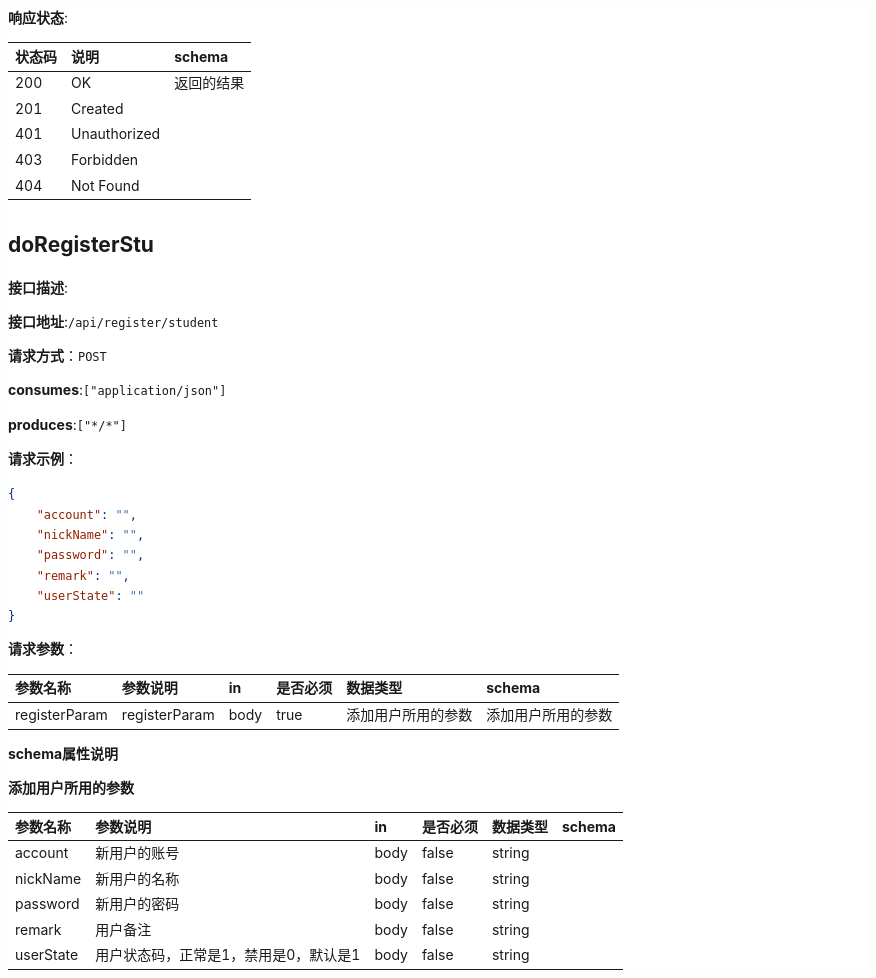 **响应状态**:

| 状态码 | 说明         | schema     |
| :----- | :----------- | :--------- |
| 200    | OK           | 返回的结果 |
| 201    | Created      |            |
| 401    | Unauthorized |            |
| 403    | Forbidden    |            |
| 404    | Not Found    |            |

## doRegisterStu

**接口描述**:

**接口地址**:`/api/register/student`

**请求方式**：`POST`

**consumes**:`["application/json"]`

**produces**:`["*/*"]`

**请求示例**：

```json
{
    "account": "",
    "nickName": "",
    "password": "",
    "remark": "",
    "userState": ""
}
```

**请求参数**：

| 参数名称      | 参数说明      | in   | 是否必须 | 数据类型           | schema             |
| :------------ | :------------ | :--- | :------- | :----------------- | :----------------- |
| registerParam | registerParam | body | true     | 添加用户所用的参数 | 添加用户所用的参数 |

**schema属性说明**

**添加用户所用的参数**

| 参数名称  | 参数说明                              | in   | 是否必须 | 数据类型 | schema |
| :-------- | :------------------------------------ | :--- | :------- | :------- | :----- |
| account   | 新用户的账号                          | body | false    | string   |        |
| nickName  | 新用户的名称                          | body | false    | string   |        |
| password  | 新用户的密码                          | body | false    | string   |        |
| remark    | 用户备注                              | body | false    | string   |        |
| userState | 用户状态码，正常是1，禁用是0，默认是1 | body | false    | string   |        |
